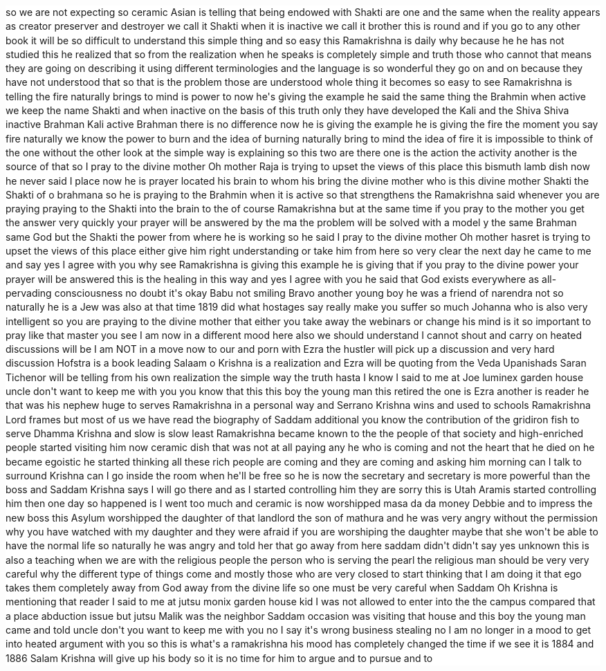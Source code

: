 so we are not expecting so ceramic Asian is telling that being endowed with Shakti are one and the same when the reality appears as creator preserver and destroyer we call it Shakti when it is inactive we call it brother this is round and if you go to any other book it will be so difficult to understand this simple thing and so easy this Ramakrishna is daily why because he he has not studied this he realized that so from the realization when he speaks is completely simple and truth those who cannot that means they are going on describing it using different terminologies and the language is so wonderful they go on and on because they have not understood that so that is the problem those are understood whole thing it becomes so easy to see Ramakrishna is telling the fire naturally brings to mind is power to now he's giving the example he said the same thing the Brahmin when active we keep the name Shakti and when inactive on the basis of this truth only they have developed the Kali and the Shiva Shiva inactive Brahman Kali active Brahman there is no difference now he is giving the example he is giving the fire the moment you say fire naturally we know the power to burn and the idea of burning naturally bring to mind the idea of fire it is impossible to think of the one without the other look at the simple way is explaining so this two are there one is the action the activity another is the source of that so I pray to the divine mother Oh mother Raja is trying to upset the views of this place this bismuth lamb dish now he never said I place now he is prayer located his brain to whom his bring the divine mother who is this divine mother Shakti the Shakti of o brahmana so he is praying to the Brahmin when it is active so that strengthens the Ramakrishna said whenever you are praying praying to the Shakti into the brain to the of course Ramakrishna but at the same time if you pray to the mother you get the answer very quickly your prayer will be answered by the ma the problem will be solved with a model y the same Brahman same God but the Shakti the power from where he is working so he said I pray to the divine mother Oh mother hasret is trying to upset the views of this place either give him right understanding or take him from here so very clear the next day he came to me and say yes I agree with you why see Ramakrishna is giving this example he is giving that if you pray to the divine power your prayer will be answered this is the healing in this way and yes I agree with you he said that God exists everywhere as all-pervading consciousness no doubt it's okay Babu not smiling Bravo another young boy he was a friend of narendra not so naturally he is a Jew was also at that time 1819 did what hostages say really make you suffer so much Johanna who is also very intelligent so you are praying to the divine mother that either you take away the webinars or change his mind is it so important to pray like that master you see I am now in a different mood here also we should understand I cannot shout and carry on heated discussions will be I am NOT in a move now to our and porn with Ezra the hustler will pick up a discussion and very hard discussion Hofstra is a book leading Salaam o Krishna is a realization and Ezra will be quoting from the Veda Upanishads Saran Tichenor will be telling from his own realization the simple way the truth hasta I know I said to me at Joe luminex garden house uncle don't want to keep me with you you know that this this boy the young man this retired the one is Ezra another is reader he that was his nephew huge to serves Ramakrishna in a personal way and Serrano Krishna wins and used to schools Ramakrishna Lord frames but most of us we have read the biography of Saddam additional you know the contribution of the gridiron fish to serve Dhamma Krishna and slow is slow least Ramakrishna became known to the the people of that society and high-enriched people started visiting him now ceramic dish that was not at all paying any he who is coming and not the heart that he died on he became egoistic he started thinking all these rich people are coming and they are coming and asking him morning can I talk to surround Krishna can I go inside the room when he'll be free so he is now the secretary and secretary is more powerful than the boss and Saddam Krishna says I will go there and as I started controlling him they are sorry this is Utah Aramis started controlling him then one day so happened is I went too much and ceramic is now worshipped masa da da money Debbie and to impress the new boss this Asylum worshipped the daughter of that landlord the son of mathura and he was very angry without the permission why you have watched with my daughter and they were afraid if you are worshiping the daughter maybe that she won't be able to have the normal life so naturally he was angry and told her that go away from here saddam didn't didn't say yes unknown this is also a teaching when we are with the religious people the person who is serving the pearl the religious man should be very very careful why the different type of things come and mostly those who are very closed to start thinking that I am doing it that ego takes them completely away from God away from the divine life so one must be very careful when Saddam Oh Krishna is mentioning that reader I said to me at jutsu monix garden house kid I was not allowed to enter into the the campus compared that a place abduction issue but jutsu Malik was the neighbor Saddam occasion was visiting that house and this boy the young man came and told uncle don't you want to keep me with you no I say it's wrong business stealing no I am no longer in a mood to get into heated argument with you so this is what's a ramakrishna his mood has completely changed the time if we see it is 1884 and 1886 Salam Krishna will give up his body so it is no time for him to argue and to pursue and to